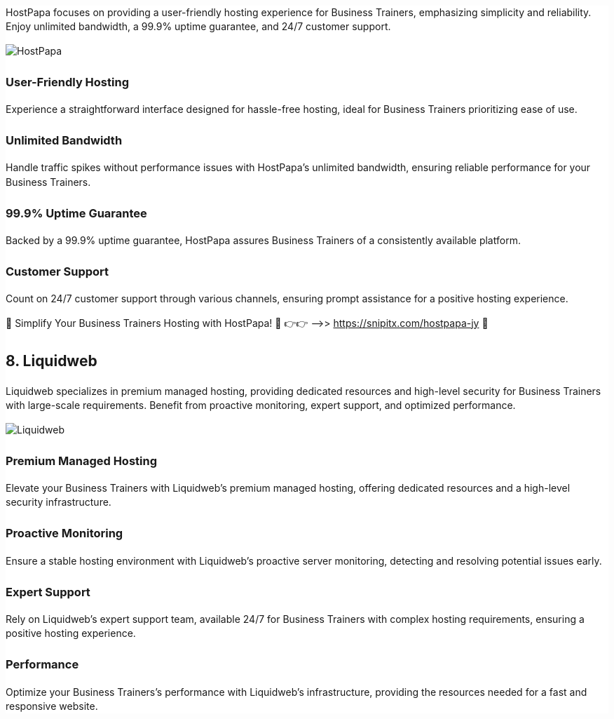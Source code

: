 HostPapa focuses on providing a user-friendly hosting experience for Business Trainers, emphasizing simplicity and reliability. Enjoy unlimited bandwidth, a 99.9% uptime guarantee, and 24/7 customer support.

![HostPapa](https://i.imgur.com/ouDTkvl.jpeg "HostPapa Hosting")

### User-Friendly Hosting
Experience a straightforward interface designed for hassle-free hosting, ideal for Business Trainers prioritizing ease of use.

### Unlimited Bandwidth
Handle traffic spikes without performance issues with HostPapa’s unlimited bandwidth, ensuring reliable performance for your Business Trainers.

### 99.9% Uptime Guarantee
Backed by a 99.9% uptime guarantee, HostPapa assures Business Trainers of a consistently available platform.

### Customer Support
Count on 24/7 customer support through various channels, ensuring prompt assistance for a positive hosting experience.

🌈 Simplify Your Business Trainers Hosting with HostPapa! 🚀
👉👉 -->> https://snipitx.com/hostpapa-jy 🚀

## 8. Liquidweb

Liquidweb specializes in premium managed hosting, providing dedicated resources and high-level security for Business Trainers with large-scale requirements. Benefit from proactive monitoring, expert support, and optimized performance.

![Liquidweb](https://i.imgur.com/4IvT9SC.jpeg "Liquidweb Hosting")

### Premium Managed Hosting
Elevate your Business Trainers with Liquidweb’s premium managed hosting, offering dedicated resources and a high-level security infrastructure.

### Proactive Monitoring
Ensure a stable hosting environment with Liquidweb’s proactive server monitoring, detecting and resolving potential issues early.

### Expert Support
Rely on Liquidweb’s expert support team, available 24/7 for Business Trainers with complex hosting requirements, ensuring a positive hosting experience.

### Performance
Optimize your Business Trainers’s performance with Liquidweb’s infrastructure, providing the resources needed for a fast and responsive website.
